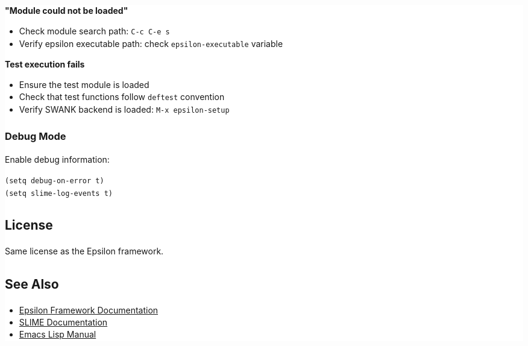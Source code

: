 **"Module could not be loaded"**
- Check module search path: `C-c C-e s`
- Verify epsilon executable path: check `epsilon-executable` variable

**Test execution fails**
- Ensure the test module is loaded
- Check that test functions follow `deftest` convention
- Verify SWANK backend is loaded: `M-x epsilon-setup`

### Debug Mode

Enable debug information:

```elisp
(setq debug-on-error t)
(setq slime-log-events t)
```

## License

Same license as the Epsilon framework.

## See Also

- [Epsilon Framework Documentation](../docs/)
- [SLIME Documentation](https://slime.common-lisp.dev/)
- [Emacs Lisp Manual](https://www.gnu.org/software/emacs/manual/html_node/elisp/)